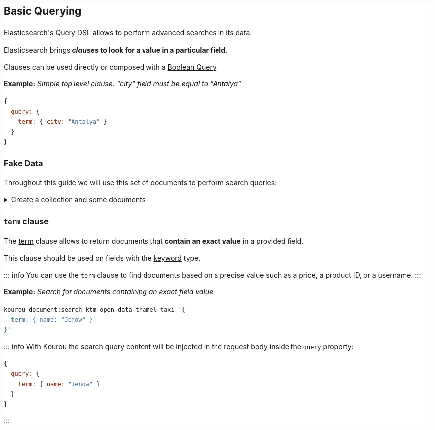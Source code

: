 ## Basic Querying

Elasticsearch's [Query DSL](https://www.elastic.co/guide/en/elasticsearch/reference/7.4/query-dsl.html) allows to perform advanced searches in its data.

Elasticsearch brings **_clauses_ to look for a value in a particular field**.

Clauses can be used directly or composed with a [Boolean Query](/core/2/guides/main-concepts/querying#boolean-query).

**Example:** _Simple top level clause: "city" field must be equal to "Antalya"_
```js
{
  query: {
    term: { city: "Antalya" }
  }
}
```

### Fake Data

Throughout this guide we will use this set of documents to perform search queries:

<details><summary>Create a collection and some documents</summary></details>

### `term` clause

The [term](https://www.elastic.co/guide/en/elasticsearch/reference/7.4/query-dsl-term-query.html) clause allows to return documents that **contain an exact value** in a provided field.

This clause should be used on fields with the [keyword](/core/2/guides/main-concepts/data-storage#mappings-properties) type.

::: info
You can use the `term` clause to find documents based on a precise value such as a price, a product ID, or a username.
:::

**Example:** _Search for documents containing an exact field value_ 
```bash
kourou document:search ktm-open-data thamel-taxi '{
  term: { name: "Jenow" }
}'
```

::: info
With Kourou the search query content will be injected in the request body inside the `query` property:
```js
{
  query: {
    term: { name: "Jenow" }
  }
}
```
:::
